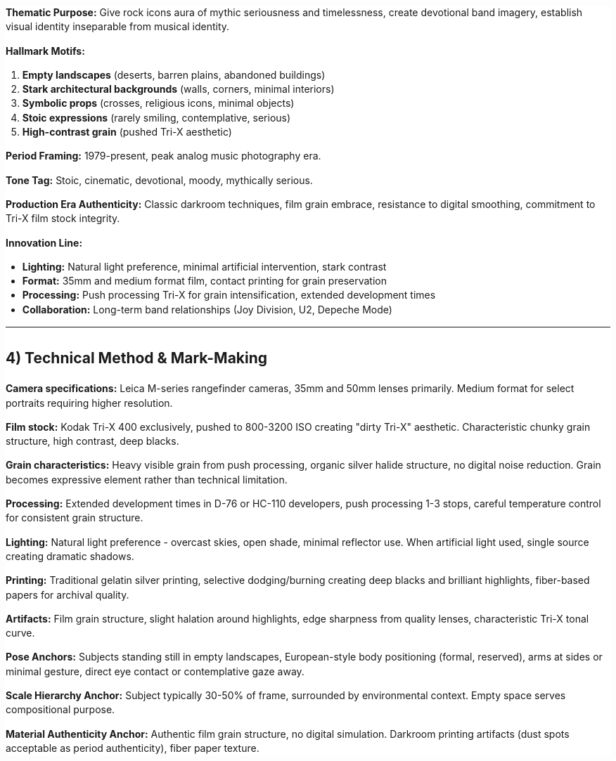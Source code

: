 **Thematic Purpose:** Give rock icons aura of mythic seriousness and timelessness, create devotional band imagery, establish visual identity inseparable from musical identity.

**Hallmark Motifs:**

1. **Empty landscapes** (deserts, barren plains, abandoned buildings)
2. **Stark architectural backgrounds** (walls, corners, minimal interiors)
3. **Symbolic props** (crosses, religious icons, minimal objects)
4. **Stoic expressions** (rarely smiling, contemplative, serious)
5. **High-contrast grain** (pushed Tri-X aesthetic)

**Period Framing:** 1979-present, peak analog music photography era.

**Tone Tag:** Stoic, cinematic, devotional, moody, mythically serious.

**Production Era Authenticity:** Classic darkroom techniques, film grain embrace, resistance to digital smoothing, commitment to Tri-X film stock integrity.

**Innovation Line:**

- **Lighting:** Natural light preference, minimal artificial intervention, stark contrast
- **Format:** 35mm and medium format film, contact printing for grain preservation
- **Processing:** Push processing Tri-X for grain intensification, extended development times
- **Collaboration:** Long-term band relationships (Joy Division, U2, Depeche Mode)

------
## 4) Technical Method & Mark-Making

**Camera specifications:** Leica M-series rangefinder cameras, 35mm and 50mm lenses primarily. Medium format for select portraits requiring higher resolution.

**Film stock:** Kodak Tri-X 400 exclusively, pushed to 800-3200 ISO creating "dirty Tri-X" aesthetic. Characteristic chunky grain structure, high contrast, deep blacks.

**Grain characteristics:** Heavy visible grain from push processing, organic silver halide structure, no digital noise reduction. Grain becomes expressive element rather than technical limitation.

**Processing:** Extended development times in D-76 or HC-110 developers, push processing 1-3 stops, careful temperature control for consistent grain structure.

**Lighting:** Natural light preference - overcast skies, open shade, minimal reflector use. When artificial light used, single source creating dramatic shadows.

**Printing:** Traditional gelatin silver printing, selective dodging/burning creating deep blacks and brilliant highlights, fiber-based papers for archival quality.

**Artifacts:** Film grain structure, slight halation around highlights, edge sharpness from quality lenses, characteristic Tri-X tonal curve.

**Pose Anchors:** Subjects standing still in empty landscapes, European-style body positioning (formal, reserved), arms at sides or minimal gesture, direct eye contact or contemplative gaze away.

**Scale Hierarchy Anchor:** Subject typically 30-50% of frame, surrounded by environmental context. Empty space serves compositional purpose.

**Material Authenticity Anchor:** Authentic film grain structure, no digital simulation. Darkroom printing artifacts (dust spots acceptable as period authenticity), fiber paper texture.
